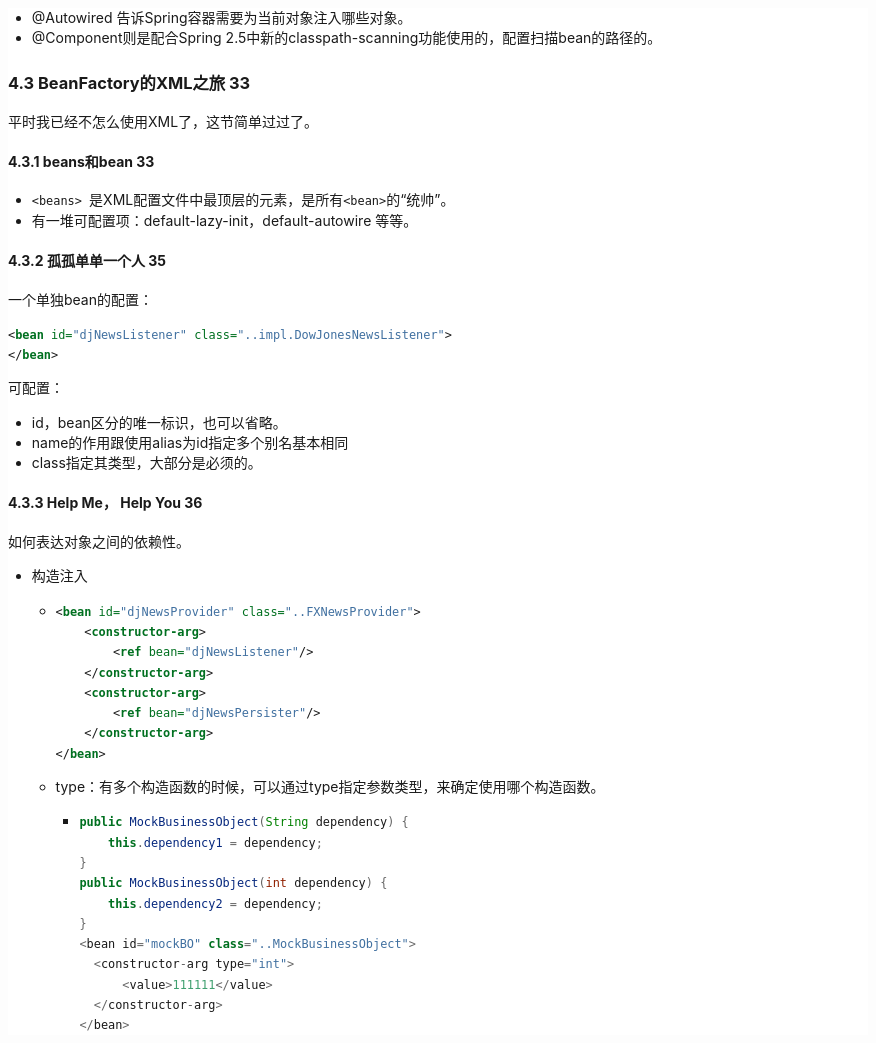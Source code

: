 - @Autowired 告诉Spring容器需要为当前对象注入哪些对象。
- @Component则是配合Spring 2.5中新的classpath-scanning功能使用的，配置扫描bean的路径的。

### 4.3 BeanFactory的XML之旅 33

平时我已经不怎么使用XML了，这节简单过过了。

#### 4.3.1 beans和bean 33

- `<beans> `是XML配置文件中最顶层的元素，是所有`<bean>`的“统帅”。
- 有一堆可配置项：default-lazy-init，default-autowire 等等。

#### 4.3.2 孤孤单单一个人 35

一个单独bean的配置：

```xml
<bean id="djNewsListener" class="..impl.DowJonesNewsListener">
</bean>
```

可配置：

- id，bean区分的唯一标识，也可以省略。
- name的作用跟使用alias为id指定多个别名基本相同
- class指定其类型，大部分是必须的。

#### 4.3.3 Help Me， Help You 36

如何表达对象之间的依赖性。

- 构造注入

  - ```xml
    <bean id="djNewsProvider" class="..FXNewsProvider">
    	<constructor-arg>
    		<ref bean="djNewsListener"/>
    	</constructor-arg>
    	<constructor-arg>
    		<ref bean="djNewsPersister"/>
    	</constructor-arg>
    </bean>
    ```

  - type：有多个构造函数的时候，可以通过type指定参数类型，来确定使用哪个构造函数。

    - ```java
      public MockBusinessObject(String dependency) {
          this.dependency1 = dependency;
      }
      public MockBusinessObject(int dependency) {
          this.dependency2 = dependency;
      }
      <bean id="mockBO" class="..MockBusinessObject">
      	<constructor-arg type="int">
      		<value>111111</value>
      	</constructor-arg>
      </bean>
      ```
